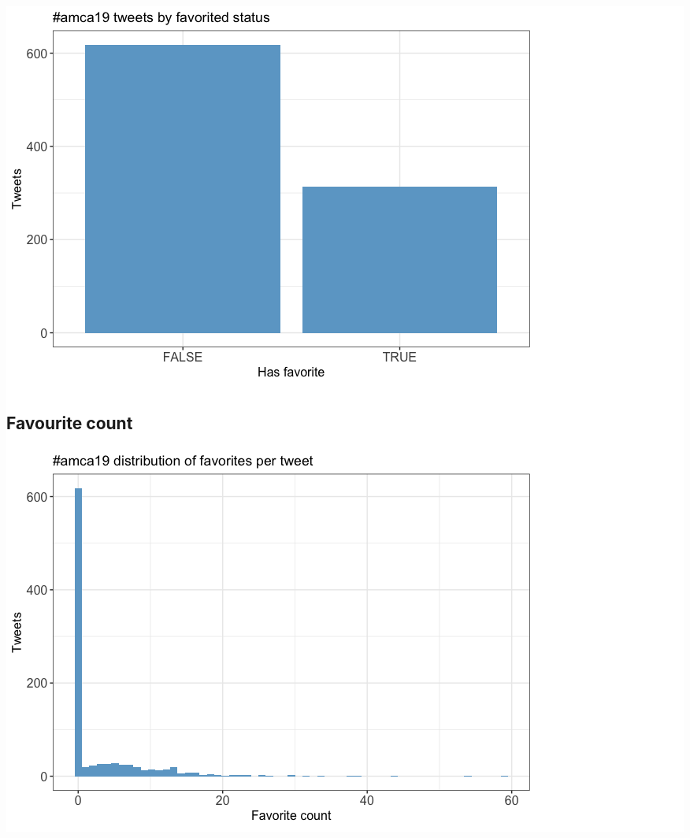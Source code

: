 ![](hashtag_analysis_files/figure-markdown_github/has-favorite-1.png)

Favourite count
---------------

![](hashtag_analysis_files/figure-markdown_github/favorite-count-1.png)
